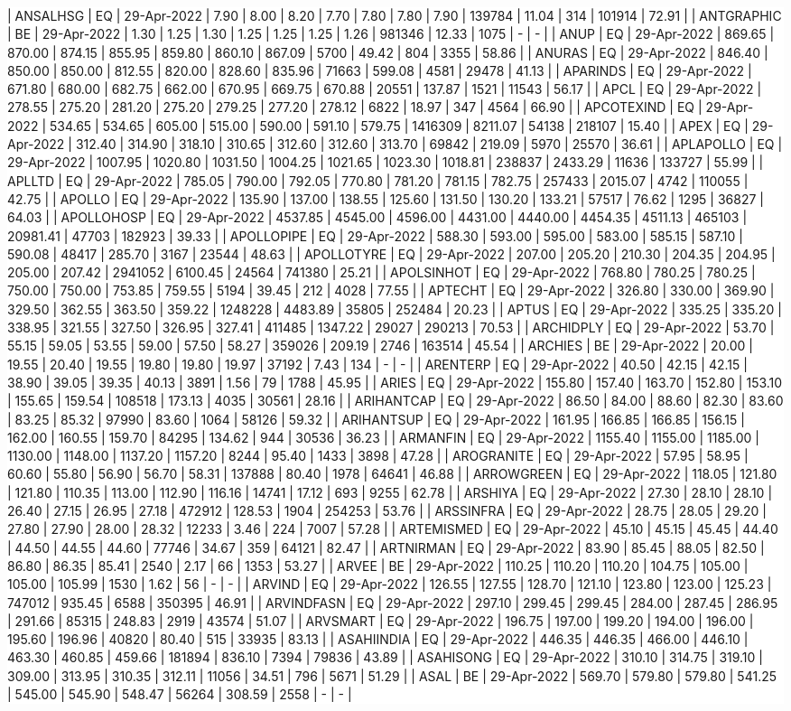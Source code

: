 | ANSALHSG | EQ | 29-Apr-2022 | 7.90 | 8.00 | 8.20 | 7.70 | 7.80 | 7.80 | 7.90 | 139784 | 11.04 | 314 | 101914 | 72.91 |
| ANTGRAPHIC | BE | 29-Apr-2022 | 1.30 | 1.25 | 1.30 | 1.25 | 1.25 | 1.25 | 1.26 | 981346 | 12.33 | 1075 | - | - |
| ANUP | EQ | 29-Apr-2022 | 869.65 | 870.00 | 874.15 | 855.95 | 859.80 | 860.10 | 867.09 | 5700 | 49.42 | 804 | 3355 | 58.86 |
| ANURAS | EQ | 29-Apr-2022 | 846.40 | 850.00 | 850.00 | 812.55 | 820.00 | 828.60 | 835.96 | 71663 | 599.08 | 4581 | 29478 | 41.13 |
| APARINDS | EQ | 29-Apr-2022 | 671.80 | 680.00 | 682.75 | 662.00 | 670.95 | 669.75 | 670.88 | 20551 | 137.87 | 1521 | 11543 | 56.17 |
| APCL | EQ | 29-Apr-2022 | 278.55 | 275.20 | 281.20 | 275.20 | 279.25 | 277.20 | 278.12 | 6822 | 18.97 | 347 | 4564 | 66.90 |
| APCOTEXIND | EQ | 29-Apr-2022 | 534.65 | 534.65 | 605.00 | 515.00 | 590.00 | 591.10 | 579.75 | 1416309 | 8211.07 | 54138 | 218107 | 15.40 |
| APEX | EQ | 29-Apr-2022 | 312.40 | 314.90 | 318.10 | 310.65 | 312.60 | 312.60 | 313.70 | 69842 | 219.09 | 5970 | 25570 | 36.61 |
| APLAPOLLO | EQ | 29-Apr-2022 | 1007.95 | 1020.80 | 1031.50 | 1004.25 | 1021.65 | 1023.30 | 1018.81 | 238837 | 2433.29 | 11636 | 133727 | 55.99 |
| APLLTD | EQ | 29-Apr-2022 | 785.05 | 790.00 | 792.05 | 770.80 | 781.20 | 781.15 | 782.75 | 257433 | 2015.07 | 4742 | 110055 | 42.75 |
| APOLLO | EQ | 29-Apr-2022 | 135.90 | 137.00 | 138.55 | 125.60 | 131.50 | 130.20 | 133.21 | 57517 | 76.62 | 1295 | 36827 | 64.03 |
| APOLLOHOSP | EQ | 29-Apr-2022 | 4537.85 | 4545.00 | 4596.00 | 4431.00 | 4440.00 | 4454.35 | 4511.13 | 465103 | 20981.41 | 47703 | 182923 | 39.33 |
| APOLLOPIPE | EQ | 29-Apr-2022 | 588.30 | 593.00 | 595.00 | 583.00 | 585.15 | 587.10 | 590.08 | 48417 | 285.70 | 3167 | 23544 | 48.63 |
| APOLLOTYRE | EQ | 29-Apr-2022 | 207.00 | 205.20 | 210.30 | 204.35 | 204.95 | 205.00 | 207.42 | 2941052 | 6100.45 | 24564 | 741380 | 25.21 |
| APOLSINHOT | EQ | 29-Apr-2022 | 768.80 | 780.25 | 780.25 | 750.00 | 750.00 | 753.85 | 759.55 | 5194 | 39.45 | 212 | 4028 | 77.55 |
| APTECHT | EQ | 29-Apr-2022 | 326.80 | 330.00 | 369.90 | 329.50 | 362.55 | 363.50 | 359.22 | 1248228 | 4483.89 | 35805 | 252484 | 20.23 |
| APTUS | EQ | 29-Apr-2022 | 335.25 | 335.20 | 338.95 | 321.55 | 327.50 | 326.95 | 327.41 | 411485 | 1347.22 | 29027 | 290213 | 70.53 |
| ARCHIDPLY | EQ | 29-Apr-2022 | 53.70 | 55.15 | 59.05 | 53.55 | 59.00 | 57.50 | 58.27 | 359026 | 209.19 | 2746 | 163514 | 45.54 |
| ARCHIES | BE | 29-Apr-2022 | 20.00 | 19.55 | 20.40 | 19.55 | 19.80 | 19.80 | 19.97 | 37192 | 7.43 | 134 | - | - |
| ARENTERP | EQ | 29-Apr-2022 | 40.50 | 42.15 | 42.15 | 38.90 | 39.05 | 39.35 | 40.13 | 3891 | 1.56 | 79 | 1788 | 45.95 |
| ARIES | EQ | 29-Apr-2022 | 155.80 | 157.40 | 163.70 | 152.80 | 153.10 | 155.65 | 159.54 | 108518 | 173.13 | 4035 | 30561 | 28.16 |
| ARIHANTCAP | EQ | 29-Apr-2022 | 86.50 | 84.00 | 88.60 | 82.30 | 83.60 | 83.25 | 85.32 | 97990 | 83.60 | 1064 | 58126 | 59.32 |
| ARIHANTSUP | EQ | 29-Apr-2022 | 161.95 | 166.85 | 166.85 | 156.15 | 162.00 | 160.55 | 159.70 | 84295 | 134.62 | 944 | 30536 | 36.23 |
| ARMANFIN | EQ | 29-Apr-2022 | 1155.40 | 1155.00 | 1185.00 | 1130.00 | 1148.00 | 1137.20 | 1157.20 | 8244 | 95.40 | 1433 | 3898 | 47.28 |
| AROGRANITE | EQ | 29-Apr-2022 | 57.95 | 58.95 | 60.60 | 55.80 | 56.90 | 56.70 | 58.31 | 137888 | 80.40 | 1978 | 64641 | 46.88 |
| ARROWGREEN | EQ | 29-Apr-2022 | 118.05 | 121.80 | 121.80 | 110.35 | 113.00 | 112.90 | 116.16 | 14741 | 17.12 | 693 | 9255 | 62.78 |
| ARSHIYA | EQ | 29-Apr-2022 | 27.30 | 28.10 | 28.10 | 26.40 | 27.15 | 26.95 | 27.18 | 472912 | 128.53 | 1904 | 254253 | 53.76 |
| ARSSINFRA | EQ | 29-Apr-2022 | 28.75 | 28.05 | 29.20 | 27.80 | 27.90 | 28.00 | 28.32 | 12233 | 3.46 | 224 | 7007 | 57.28 |
| ARTEMISMED | EQ | 29-Apr-2022 | 45.10 | 45.15 | 45.45 | 44.40 | 44.50 | 44.55 | 44.60 | 77746 | 34.67 | 359 | 64121 | 82.47 |
| ARTNIRMAN | EQ | 29-Apr-2022 | 83.90 | 85.45 | 88.05 | 82.50 | 86.80 | 86.35 | 85.41 | 2540 | 2.17 | 66 | 1353 | 53.27 |
| ARVEE | BE | 29-Apr-2022 | 110.25 | 110.20 | 110.20 | 104.75 | 105.00 | 105.00 | 105.99 | 1530 | 1.62 | 56 | - | - |
| ARVIND | EQ | 29-Apr-2022 | 126.55 | 127.55 | 128.70 | 121.10 | 123.80 | 123.00 | 125.23 | 747012 | 935.45 | 6588 | 350395 | 46.91 |
| ARVINDFASN | EQ | 29-Apr-2022 | 297.10 | 299.45 | 299.45 | 284.00 | 287.45 | 286.95 | 291.66 | 85315 | 248.83 | 2919 | 43574 | 51.07 |
| ARVSMART | EQ | 29-Apr-2022 | 196.75 | 197.00 | 199.20 | 194.00 | 196.00 | 195.60 | 196.96 | 40820 | 80.40 | 515 | 33935 | 83.13 |
| ASAHIINDIA | EQ | 29-Apr-2022 | 446.35 | 446.35 | 466.00 | 446.10 | 463.30 | 460.85 | 459.66 | 181894 | 836.10 | 7394 | 79836 | 43.89 |
| ASAHISONG | EQ | 29-Apr-2022 | 310.10 | 314.75 | 319.10 | 309.00 | 313.95 | 310.35 | 312.11 | 11056 | 34.51 | 796 | 5671 | 51.29 |
| ASAL | BE | 29-Apr-2022 | 569.70 | 579.80 | 579.80 | 541.25 | 545.00 | 545.90 | 548.47 | 56264 | 308.59 | 2558 | - | - |
